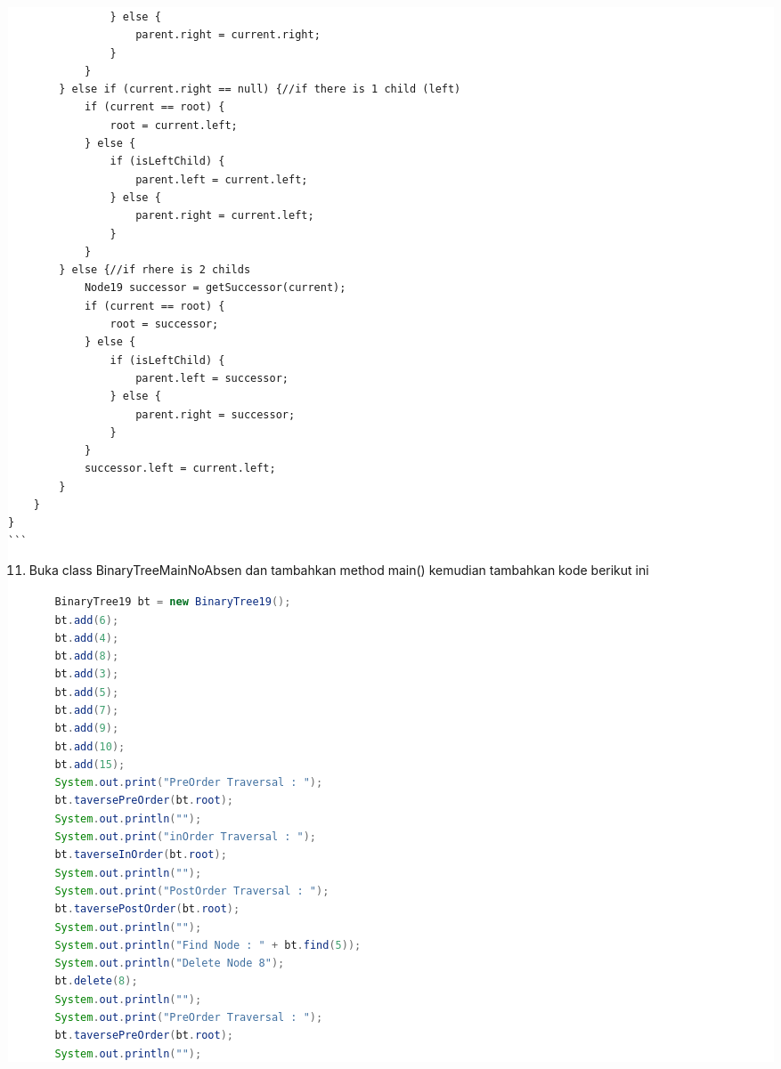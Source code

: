                     } else {
                        parent.right = current.right;
                    }
                }                
            } else if (current.right == null) {//if there is 1 child (left)
                if (current == root) {
                    root = current.left;
                } else {
                    if (isLeftChild) {
                        parent.left = current.left;
                    } else {
                        parent.right = current.left;
                    }
                }
            } else {//if rhere is 2 childs
                Node19 successor = getSuccessor(current);
                if (current == root) {
                    root = successor;
                } else {
                    if (isLeftChild) {
                        parent.left = successor;
                    } else {
                        parent.right = successor;
                    }
                }
                successor.left = current.left;
            }
        }
    }
    ```

11. Buka class BinaryTreeMainNoAbsen dan tambahkan method main() kemudian tambahkan kode berikut ini 

    ```java
        BinaryTree19 bt = new BinaryTree19();
        bt.add(6);
        bt.add(4);
        bt.add(8);
        bt.add(3);
        bt.add(5);
        bt.add(7);
        bt.add(9);
        bt.add(10);
        bt.add(15);
        System.out.print("PreOrder Traversal : ");
        bt.taversePreOrder(bt.root);
        System.out.println("");
        System.out.print("inOrder Traversal : ");
        bt.taverseInOrder(bt.root);
        System.out.println("");
        System.out.print("PostOrder Traversal : ");
        bt.taversePostOrder(bt.root);
        System.out.println("");
        System.out.println("Find Node : " + bt.find(5));
        System.out.println("Delete Node 8");
        bt.delete(8);
        System.out.println("");
        System.out.print("PreOrder Traversal : ");
        bt.taversePreOrder(bt.root);
        System.out.println("");
    ```
